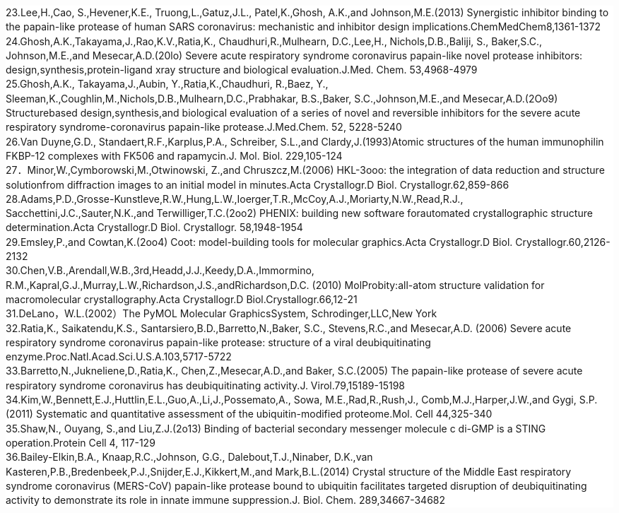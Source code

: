23.Lee,H.,Cao, S.,Hevener,K.E., Truong,L.,Gatuz,J.L., Patel,K.,Ghosh, A.K.,and Johnson,M.E.(2013) Synergistic inhibitor binding to the papain-like protease of human SARS coronavirus: mechanistic and inhibitor design implications.ChemMedChem8,1361-1372   
24.Ghosh,A.K.,Takayama,J.,Rao,K.V.,Ratia,K., Chaudhuri,R.,Mulhearn, D.C.,Lee,H., Nichols,D.B.,Baliji, S., Baker,S.C., Johnson,M.E.,and Mesecar,A.D.(20lo) Severe acute respiratory syndrome coronavirus papain-like novel protease inhibitors: design,synthesis,protein-ligand xray structure and biological evaluation.J.Med. Chem. 53,4968-4979   
25.Ghosh,A.K., Takayama,J.,Aubin, Y.,Ratia,K.,Chaudhuri, R.,Baez, Y., Sleeman,K.,Coughlin,M.,Nichols,D.B.,Mulhearn,D.C.,Prabhakar, B.S.,Baker, S.C.,Johnson,M.E.,and Mesecar,A.D.(2Oo9) Structurebased design,synthesis,and biological evaluation of a series of novel and reversible inhibitors for the severe acute respiratory syndrome-coronavirus papain-like protease.J.Med.Chem. 52, 5228-5240   
26.Van Duyne,G.D., Standaert,R.F.,Karplus,P.A., Schreiber, S.L.,and Clardy,J.(1993)Atomic structures of the human immunophilin FKBP-12 complexes with FK506 and rapamycin.J. Mol. Biol. 229,105-124   
27．Minor,W.,Cymborowski,M.,Otwinowski, Z.,and Chruszcz,M.(2006) HKL-3ooo: the integration of data reduction and structure solutionfrom diffraction images to an initial model in minutes.Acta Crystallogr.D Biol. Crystallogr.62,859-866   
28.Adams,P.D.,Grosse-Kunstleve,R.W.,Hung,L.W.,Ioerger,T.R.,McCoy,A.J.,Moriarty,N.W.,Read,R.J., Sacchettini,J.C.,Sauter,N.K.,and Terwilliger,T.C.(2oo2) PHENIX: building new software forautomated crystallographic structure determination.Acta Crystallogr.D Biol. Crystallogr. 58,1948-1954   
29.Emsley,P.,and Cowtan,K.(2oo4) Coot: model-building tools for molecular graphics.Acta Crystallogr.D Biol. Crystallogr.60,2126-2132   
30.Chen,V.B.,Arendall,W.B.,3rd,Headd,J.J.,Keedy,D.A.,Immormino, R.M.,Kapral,G.J.,Murray,L.W.,Richardson,J.S.,andRichardson,D.C. (2010) MolProbity:all-atom structure validation for macromolecular crystallography.Acta Crystallogr.D Biol.Crystallogr.66,12-21   
31.DeLano，W.L.(2002）The PyMOL Molecular GraphicsSystem, Schrodinger,LLC,New York   
32.Ratia,K., Saikatendu,K.S., Santarsiero,B.D.,Barretto,N.,Baker, S.C., Stevens,R.C.,and Mesecar,A.D. (2006) Severe acute respiratory syndrome coronavirus papain-like protease: structure of a viral deubiquitinating enzyme.Proc.Natl.Acad.Sci.U.S.A.103,5717-5722   
33.Barretto,N.,Jukneliene,D.,Ratia,K., Chen,Z.,Mesecar,A.D.,and Baker, S.C.(2005) The papain-like protease of severe acute respiratory syndrome coronavirus has deubiquitinating activity.J. Virol.79,15189-15198   
34.Kim,W.,Bennett,E.J.,Huttlin,E.L.,Guo,A.,Li,J.,Possemato,A., Sowa, M.E.,Rad,R.,Rush,J., Comb,M.J.,Harper,J.W.,and Gygi, S.P.(2011) Systematic and quantitative assessment of the ubiquitin-modified proteome.Mol. Cell 44,325-340   
35.Shaw,N., Ouyang, S.,and Liu,Z.J.(2o13) Binding of bacterial secondary messenger molecule c di-GMP is a STING operation.Protein Cell 4, 117-129   
36.Bailey-Elkin,B.A., Knaap,R.C.,Johnson, G.G., Dalebout,T.J.,Ninaber, D.K.,van Kasteren,P.B.,Bredenbeek,P.J.,Snijder,E.J.,Kikkert,M.,and Mark,B.L.(2014) Crystal structure of the Middle East respiratory syndrome coronavirus (MERS-CoV) papain-like protease bound to ubiquitin facilitates targeted disruption of deubiquitinating activity to demonstrate its role in innate immune suppression.J. Biol. Chem. 289,34667-34682